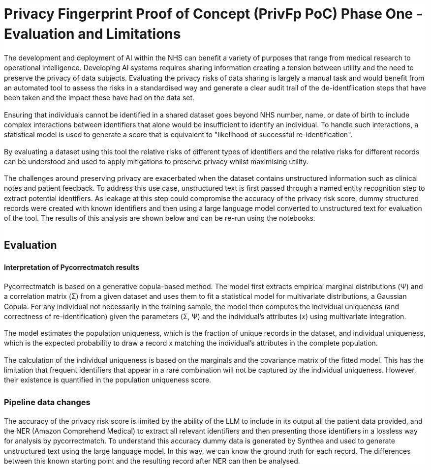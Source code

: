# Privacy Fingerprint Proof of Concept (PrivFp PoC) Phase One - Evaluation and Limitations

The development and deployment of AI within the NHS can benefit a variety of purposes that range from medical research to operational intelligence. Developing AI systems requires sharing information creating a tension between utility and the need to preserve the privacy of data subjects. Evaluating the privacy risks of data sharing is largely a manual task and would benefit from an automated tool to assess the risks in a standardised way and generate a clear audit trail of the de-identfiication steps that have been taken and the impact these have had on the data set.

Ensuring that individuals cannot be identified in a shared dataset goes beyond NHS number, name, or date of birth to include complex interactions between identifiers that alone would be insufficient to identify an individual. To handle such interactions, a statistical model is used to generate a score that is equivalent to "likelihood of successful re-identification".

By evaluating a dataset using this tool the relative risks of different types of identifiers and the relative risks for different records can be understood and used to apply mitigations to preserve privacy whilst maximising utility.

The challenges around preserving privacy are exacerbated when the dataset contains unstructured information such as clinical notes and patient feedback. To address this use case, unstructured text is first passed through a named entity recognition step to extract potential identifiers. As leakage at this step could compromise the accuracy of the privacy risk score, dummy structured records were created with known identifiers and then using a large language model converted to unstructured text for evaluation of the tool. The results of this analysis are shown below and can be re-run using the notebooks.

## Evaluation

#### Interpretation of Pycorrectmatch results

Pycorrectmatch is based on a generative copula-based method. The model first extracts empirical marginal distributions (Ψ) and a correlation matrix (Σ) from a given dataset and uses them to fit a statistical model for multivariate distributions, a Gaussian Copula. For any individual not necessarily in the training sample, the model then computes the individual uniqueness (and correctness of re-identification) given the parameters (Σ, Ψ) and the individual’s attributes (𝑥) using multivariate integration.

The model estimates the population uniqueness, which is the fraction of unique records in the dataset, and individual uniqueness, which is the expected probability to draw a record x matching the individual’s attributes in the complete population.

The calculation of the individual uniqueness is based on the marginals and the covariance matrix of the fitted model. This has the limitation that frequent identifiers that appear in a rare combination will not be captured by the individual uniqueness. However, their existence is quantified in the population uniqueness score.

### Pipeline data changes

The accuracy of the privacy risk score is limited by the ability of the LLM to include in its output all the patient data provided, and the NER (Amazon Comprehend Medical) to extract all relevant identifiers and then presenting those identifiers in a lossless way for analysis by pycorrectmatch. To understand this accuracy dummy data is generated by Synthea and used to generate unstructured text using the large language model. In this way, we can know the ground truth for each record. The differences between this known starting point and the resulting record after NER can then be analysed.
